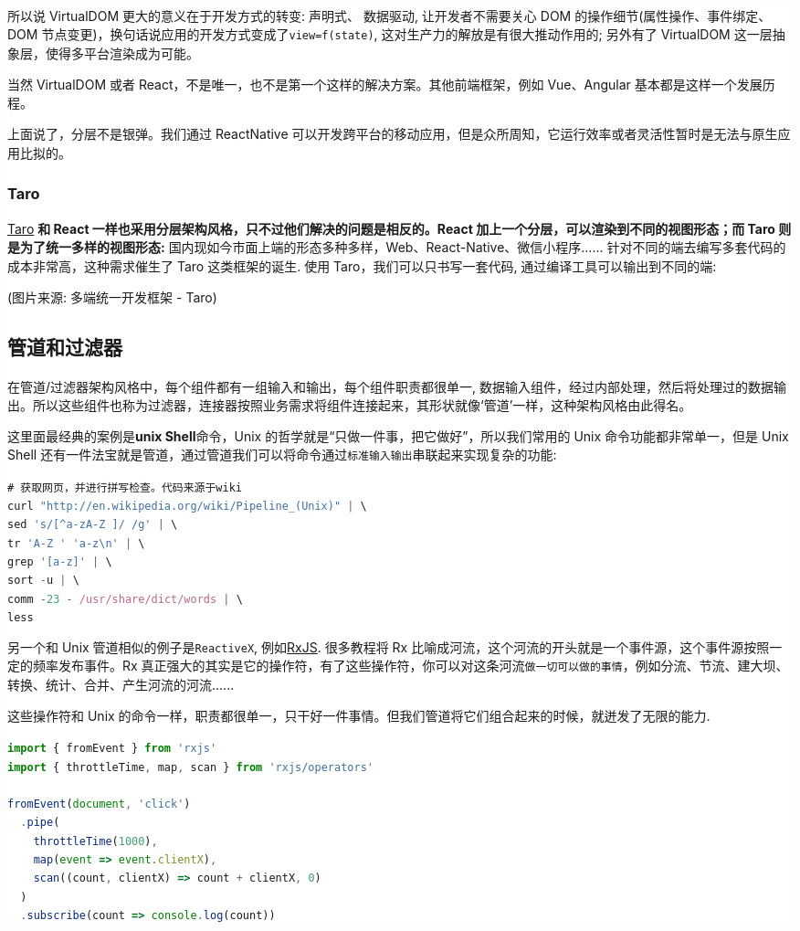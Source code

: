 
所以说 VirtualDOM 更大的意义在于开发方式的转变: 声明式、 数据驱动, 让开发者不需要关心 DOM 的操作细节(属性操作、事件绑定、DOM 节点变更)，换句话说应用的开发方式变成了`view=f(state)`, 这对生产力的解放是有很大推动作用的; 另外有了 VirtualDOM 这一层抽象层，使得多平台渲染成为可能。  


当然 VirtualDOM 或者 React，不是唯一，也不是第一个这样的解决方案。其他前端框架，例如 Vue、Angular 基本都是这样一个发展历程。  


上面说了，分层不是银弹。我们通过 ReactNative 可以开发跨平台的移动应用，但是众所周知，它运行效率或者灵活性暂时是无法与原生应用比拟的。  


### Taro

[Taro](https://taro-docs.jd.com/taro/docs/README.html) **和 React 一样也采用分层架构风格，只不过他们解决的问题是相反的。React 加上一个分层，可以渲染到不同的视图形态；而 Taro 则是为了统一多样的视图形态:** 国内现如今市面上端的形态多种多样，Web、React-Native、微信小程序...... 针对不同的端去编写多套代码的成本非常高，这种需求催生了 Taro 这类框架的诞生. 使用 Taro，我们可以只书写一套代码, 通过编译工具可以输出到不同的端:  


(图片来源: 多端统一开发框架 - Taro)

## 管道和过滤器

在管道/过滤器架构风格中，每个组件都有一组输入和输出，每个组件职责都很单一, 数据输入组件，经过内部处理，然后将处理过的数据输出。所以这些组件也称为过滤器，连接器按照业务需求将组件连接起来，其形状就像‘管道’一样，这种架构风格由此得名。  


这里面最经典的案例是**unix Shell**命令，Unix 的哲学就是“只做一件事，把它做好”，所以我们常用的 Unix 命令功能都非常单一，但是 Unix Shell 还有一件法宝就是管道，通过管道我们可以将命令通过`标准输入输出`串联起来实现复杂的功能:  


```js
# 获取网页，并进行拼写检查。代码来源于wiki
curl "http://en.wikipedia.org/wiki/Pipeline_(Unix)" | \
sed 's/[^a-zA-Z ]/ /g' | \
tr 'A-Z ' 'a-z\n' | \
grep '[a-z]' | \
sort -u | \
comm -23 - /usr/share/dict/words | \
less
```

另一个和 Unix 管道相似的例子是`ReactiveX`, 例如[RxJS](https://github.com/ReactiveX/rxjs). 很多教程将 Rx 比喻成河流，这个河流的开头就是一个事件源，这个事件源按照一定的频率发布事件。Rx 真正强大的其实是它的操作符，有了这些操作符，你可以对这条河流`做一切可以做的事情`，例如分流、节流、建大坝、转换、统计、合并、产生河流的河流......   


这些操作符和 Unix 的命令一样，职责都很单一，只干好一件事情。但我们管道将它们组合起来的时候，就迸发了无限的能力.  


```js
import { fromEvent } from 'rxjs'
import { throttleTime, map, scan } from 'rxjs/operators'

fromEvent(document, 'click')
  .pipe(
    throttleTime(1000),
    map(event => event.clientX),
    scan((count, clientX) => count + clientX, 0)
  )
  .subscribe(count => console.log(count))
```
